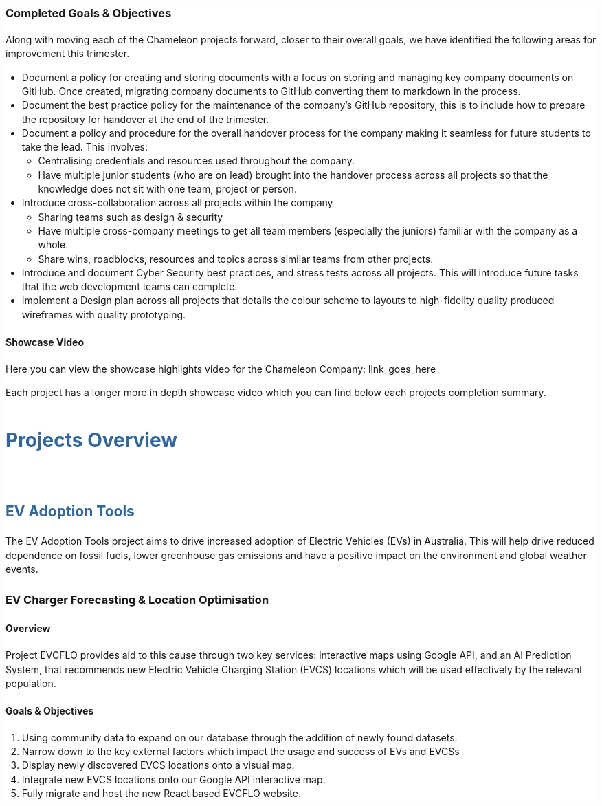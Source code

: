 ### <a name="objectives"></a>Completed Goals & Objectives
Along with moving each of the Chameleon projects forward, closer to their overall goals, we have identified the following areas for improvement this trimester.

- Document a policy for creating and storing documents with a focus on storing and managing key company documents on GitHub. Once created, migrating company documents to GitHub converting them to markdown in the process.
- Document the best practice policy for the maintenance of the company’s GitHub repository, this is to include how to prepare the repository for handover at the end of the trimester. 
- Document a policy and procedure for the overall handover process for the company making it seamless for future students to take the lead. This involves:
    - Centralising credentials and resources used throughout the company.
    - Have multiple junior students (who are on lead) brought into the handover process across all projects so that the knowledge does not sit with one team, project or person.
- Introduce cross-collaboration across all projects within the company
    - Sharing teams such as design & security
    - Have multiple cross-company meetings to get all team members (especially the juniors) familiar with the company as a whole.
    - Share wins, roadblocks, resources and topics across similar teams from other projects.
- Introduce and document Cyber Security best practices, and stress tests across all projects. This will introduce future tasks that the web development teams can complete.
- Implement a Design plan across all projects that details the colour scheme to layouts to high-fidelity quality produced wireframes with quality prototyping. 

#### Showcase Video
Here you can view the showcase highlights video for the Chameleon Company: link_goes_here

Each project has a longer more in depth showcase video which you can find below each projects completion summary.
<br>

<a name="projects"></a><h1 style="color:#336699">Projects Overview</h1>

<br>

<a name="eva"></a><h2 style="color:#336699">EV Adoption Tools</h2>
The EV Adoption Tools project aims to drive increased adoption of Electric Vehicles (EVs) in Australia. This will help drive reduced dependence on fossil fuels, lower greenhouse gas emissions and have a positive impact on the environment and global weather events.

### <a name="location"></a>EV Charger Forecasting & Location Optimisation

#### Overview
Project EVCFLO provides aid to this cause through two key services: interactive maps using Google API, and an AI Prediction System, that recommends new Electric Vehicle Charging Station (EVCS) locations which will be used effectively by the relevant population.

#### Goals & Objectives
1. Using community data to expand on our database through the addition of newly found datasets.
2. Narrow down to the key external factors which impact the usage and success of EVs and EVCSs
3. Display newly discovered EVCS locations onto a visual map.
4. Integrate new EVCS locations onto our Google API interactive map.
5. Fully migrate and host the new React based EVCFLO website.
